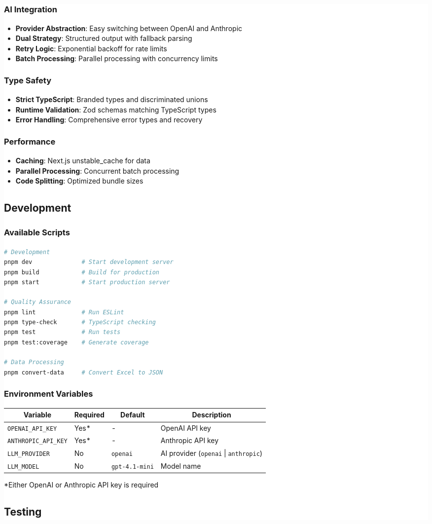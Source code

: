 ### AI Integration
- **Provider Abstraction**: Easy switching between OpenAI and Anthropic
- **Dual Strategy**: Structured output with fallback parsing
- **Retry Logic**: Exponential backoff for rate limits
- **Batch Processing**: Parallel processing with concurrency limits

### Type Safety
- **Strict TypeScript**: Branded types and discriminated unions
- **Runtime Validation**: Zod schemas matching TypeScript types
- **Error Handling**: Comprehensive error types and recovery

### Performance
- **Caching**: Next.js unstable_cache for data
- **Parallel Processing**: Concurrent batch processing
- **Code Splitting**: Optimized bundle sizes

## Development

### Available Scripts

```bash
# Development
pnpm dev              # Start development server
pnpm build            # Build for production
pnpm start            # Start production server

# Quality Assurance
pnpm lint             # Run ESLint
pnpm type-check       # TypeScript checking
pnpm test             # Run tests
pnpm test:coverage    # Generate coverage

# Data Processing
pnpm convert-data     # Convert Excel to JSON
```

### Environment Variables

| Variable | Required | Default | Description |
|----------|----------|---------|-------------|
| `OPENAI_API_KEY` | Yes* | - | OpenAI API key |
| `ANTHROPIC_API_KEY` | Yes* | - | Anthropic API key |
| `LLM_PROVIDER` | No | `openai` | AI provider (`openai` \| `anthropic`) |
| `LLM_MODEL` | No | `gpt-4.1-mini` | Model name |

*Either OpenAI or Anthropic API key is required

## Testing
